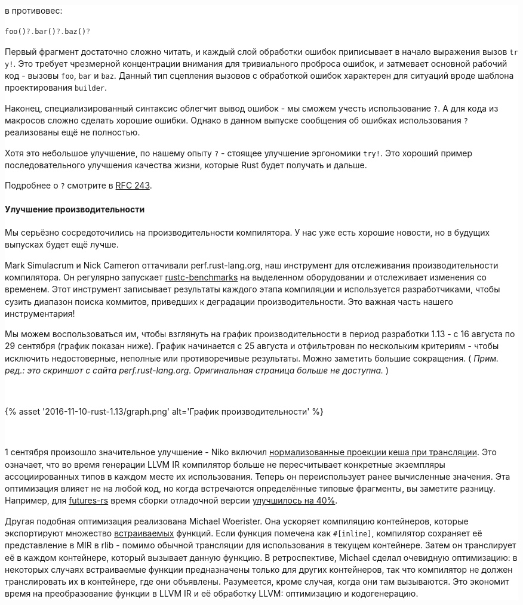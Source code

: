 в противовес:

```rust
foo()?.bar()?.baz()?
```

Первый фрагмент достаточно сложно читать, и каждый слой обработки ошибок приписывает
в начало выражения вызов `try!`. Это требует чрезмерной концентрации внимания для
тривиального проброса ошибок, и затмевает основной рабочий код - вызовы
`foo`, `bar` и `baz`. Данный тип сцепления вызовов с обработкой ошибок характерен
для ситуаций вроде шаблона проектирования `builder`.

Наконец, специализированный синтаксис облегчит вывод ошибок - мы сможем учесть
использование `?`. А для кода из макросов сложно сделать хорошие ошибки.
Однако в данном выпуске сообщения об ошибках использования `?` реализованы ещё не полностью.

Хотя это небольшое улучшение, по нашему опыту `?` - стоящее улучшение эргономики `try!`.
Это хороший пример последовательного улучшения качества жизни, которые Rust будет получать
и дальше.

Подробнее о `?` смотрите в [RFC 243].

#### Улучшение производительности

Мы серьёзно сосредоточились на производительности компилятора. У нас уже есть хорошие новости,
но в будущих выпусках будет ещё лучше.

Mark Simulacrum и Nick Cameron оттачивали perf.rust-lang.org, наш инструмент для
отслеживания производительности компилятора. Он регулярно запускает [rustc-benchmarks]
на выделенном оборудовании и отслеживает изменения со временем. Этот инструмент
записывает результаты каждого этапа компиляции и используется разработчиками, чтобы
сузить диапазон поиска коммитов, приведших к деградации производительности. Это
важная часть нашего инструментария!

Мы можем воспользоваться им, чтобы взглянуть на график производительности в
период разработки 1.13 - с 16 августа по 29 сентября (график показан ниже).
График начинается с 25 августа и отфильтрован по нескольким критериям - чтобы
исключить недостоверные, неполные или противоречивые результаты. Можно заметить
большие сокращения. ( *Прим. ред.: это скриншот с сайта perf.rust-lang.org.
Оригинальная страница больше не доступна.* )

<br/>

{% asset '2016-11-10-rust-1.13/graph.png' alt='График производительности' %}

<br/>

1 сентября произошло значительное улучшение - Niko включил
[нормализованные проекции кеша при трансляции][cache]. Это означает, что во время
генерации LLVM IR компилятор больше не пересчитывает конкретные экземпляры ассоциированных
типов в каждом месте их использования. Теперь он переиспользует ранее вычисленные значения.
Эта оптимизация влияет не на любой код, но когда встречаются определённые типовые
фрагменты, вы заметите разницу. Например, для [futures-rs] время сборки отладочной версии
[улучшилось на 40%][ev1].

Другая подобная оптимизация реализована Michael Woerister. Она ускоряет компиляцию
контейнеров, которые экспортируют множество [встраиваемых][inline] функций.
Если функция помечена как `#[inline]`, компилятор сохраняет её представление в MIR в rlib -
помимо обычной трансляции для использования в текущем контейнере. Затем он транслирует её
в каждом контейнере, который вызывает данную функцию. В ретроспективе, Michael сделал
очевидную оптимизацию: в некоторых случаях встраиваемые функции предназначены только для
других контейнеров, так что компилятор не должен транслировать их в контейнере, где они
объявлены. Разумеется, кроме случая, когда они там вызываются. Это экономит время
на преобразование функции в LLVM IR и её обработку LLVM: оптимизацию и кодогенерацию.


[install]: https://www.rust-lang.org/install.html
[notes]: https://github.com/rust-lang/rust/blob/stable/RELEASES.md#version-1130-2016-11-10
[RustConf]: http://rustconf.com/
[RustFest]: http://www.rustfest.eu/
[Rust Belt Rust]: http://www.rust-belt-rust.com/
[thinking a lot]: https://internals.rust-lang.org/t/setting-our-vision-for-the-2017-cycle/3958/47
[roadmap for 2017]: https://github.com/rust-lang/rfcs/pull/1774
[building the tools]: https://internals.rust-lang.org/t/introducing-rust-language-server-source-release/4209
[tell us]: https://internals.rust-lang.org/t/2016-rust-commercial-user-survey-results/4317
[curl 7.51.0]: https://curl.haxx.se/changes.html
[OpenSSL 1.0.2j]: https://www.openssl.org/news/secadv/20160922.txt
[fruit]: https://github.com/rust-lang/rust/blob/stable/RELEASES.md#compile-time-optimizations
[speed]: https://blog.mozilla.org/nnethercote/2016/10/14/how-to-speed-up-the-rust-compiler
[winapi 0.3]: https://github.com/retep998/winapi-rs
[ev1]: https://github.com/rust-lang/rust/pull/37600#issuecomment-258696690
[ev2]: https://github.com/rust-lang/rust/pull/37600#issuecomment-258706020
[futures-rs]: https://github.com/alexcrichton/futures-rs
[cache]: https://github.com/rust-lang/rust/pull/35761
[graph]: https://goo.gl/6T69T2
[statistics]: https://goo.gl/CLIAhi
[perf.rust-lang.org]: http://perf.rust-lang.org
[rustc-benchmarks]: https://github.com/rust-lang-nursery/rustc-benchmarks
[inline]: https://github.com/rust-lang/rust/pull/36524
[curl 7.51.0]: https://curl.haxx.se/changes.html
[OpenSSL 1.0.2j]: https://www.openssl.org/news/secadv/20160922.txt
[arm]: https://github.com/rust-lang/rust/issues/37630
[cargo/3000]: https://github.com/rust-lang/cargo/pull/3000
[cargo/3038]: https://github.com/rust-lang/cargo/pull/3038
[`checked_abs`]: https://doc.rust-lang.org/std/primitive.i32.html#method.checked_abs
[`wrapping_abs`]: https://doc.rust-lang.org/std/primitive.i32.html#method.wrapping_abs
[`overflowing_abs`]: https://doc.rust-lang.org/std/primitive.i32.html#method.overflowing_abs
[`RefCell::try_borrow`]: https://doc.rust-lang.org/std/cell/struct.RefCell.html#method.try_borrow
[`RefCell::try_borrow_mut`]: https://doc.rust-lang.org/std/cell/struct.RefCell.html#method.try_borrow_mut
[`SipHasher`]: https://doc.rust-lang.org/std/hash/struct.SipHasher.html
[`DefaultHasher`]: https://doc.rust-lang.org/std/collections/hash_map/struct.DefaultHasher.html
[35074]: https://github.com/rust-lang/rust/pull/35074
[35559]: https://github.com/rust-lang/rust/pull/35559
[35627]: https://github.com/rust-lang/rust/pull/35627
[35755]: https://github.com/rust-lang/rust/pull/35755
[35911]: https://github.com/rust-lang/rust/pull/35911
[36014]: https://github.com/rust-lang/rust/pull/36014
[36995]: https://github.com/rust-lang/rust/pull/36995
[36101]: https://github.com/rust-lang/rust/pull/36101
[35764]: https://github.com/rust-lang/rust/pull/35764
[explanation]: https://github.com/rust-lang/rust/issues/27749#issuecomment-244489589
[RFC 16]: https://github.com/rust-lang/rfcs/blob/master/text/0016-more-attributes.md
[RFC 873]: https://github.com/rust-lang/rfcs/blob/master/text/0873-type-macros.md
[RFC 243]: https://github.com/rust-lang/rfcs/blob/master/text/0243-trait-based-exception-handling.md
[1.12]: https://blog.rust-lang.org/2016/09/29/Rust-1.12.html